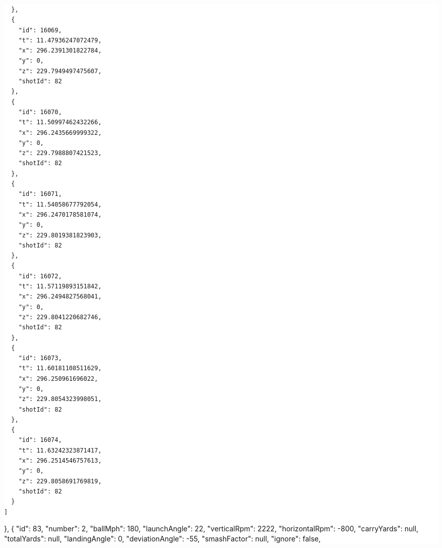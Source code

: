       },
      {
        "id": 16069,
        "t": 11.47936247072479,
        "x": 296.2391301822784,
        "y": 0,
        "z": 229.7949497475607,
        "shotId": 82
      },
      {
        "id": 16070,
        "t": 11.50997462432266,
        "x": 296.2435669999322,
        "y": 0,
        "z": 229.7988807421523,
        "shotId": 82
      },
      {
        "id": 16071,
        "t": 11.54058677792054,
        "x": 296.2470178581074,
        "y": 0,
        "z": 229.8019381823903,
        "shotId": 82
      },
      {
        "id": 16072,
        "t": 11.57119893151842,
        "x": 296.2494827568041,
        "y": 0,
        "z": 229.8041220682746,
        "shotId": 82
      },
      {
        "id": 16073,
        "t": 11.60181108511629,
        "x": 296.250961696022,
        "y": 0,
        "z": 229.8054323998051,
        "shotId": 82
      },
      {
        "id": 16074,
        "t": 11.63242323871417,
        "x": 296.2514546757613,
        "y": 0,
        "z": 229.8058691769819,
        "shotId": 82
      }
    ]
  },
  {
    "id": 83,
    "number": 2,
    "ballMph": 180,
    "launchAngle": 22,
    "verticalRpm": 2222,
    "horizontalRpm": -800,
    "carryYards": null,
    "totalYards": null,
    "landingAngle": 0,
    "deviationAngle": -55,
    "smashFactor": null,
    "ignore": false,